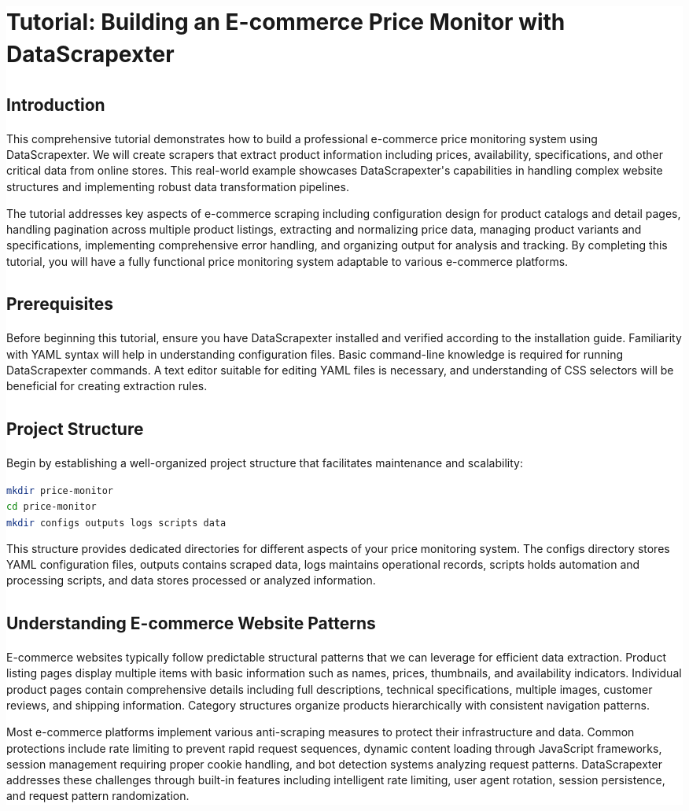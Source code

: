 # Tutorial: Building an E-commerce Price Monitor with DataScrapexter

## Introduction

This comprehensive tutorial demonstrates how to build a professional e-commerce price monitoring system using DataScrapexter. We will create scrapers that extract product information including prices, availability, specifications, and other critical data from online stores. This real-world example showcases DataScrapexter's capabilities in handling complex website structures and implementing robust data transformation pipelines.

The tutorial addresses key aspects of e-commerce scraping including configuration design for product catalogs and detail pages, handling pagination across multiple product listings, extracting and normalizing price data, managing product variants and specifications, implementing comprehensive error handling, and organizing output for analysis and tracking. By completing this tutorial, you will have a fully functional price monitoring system adaptable to various e-commerce platforms.

## Prerequisites

Before beginning this tutorial, ensure you have DataScrapexter installed and verified according to the installation guide. Familiarity with YAML syntax will help in understanding configuration files. Basic command-line knowledge is required for running DataScrapexter commands. A text editor suitable for editing YAML files is necessary, and understanding of CSS selectors will be beneficial for creating extraction rules.

## Project Structure

Begin by establishing a well-organized project structure that facilitates maintenance and scalability:

```bash
mkdir price-monitor
cd price-monitor
mkdir configs outputs logs scripts data
```

This structure provides dedicated directories for different aspects of your price monitoring system. The configs directory stores YAML configuration files, outputs contains scraped data, logs maintains operational records, scripts holds automation and processing scripts, and data stores processed or analyzed information.

## Understanding E-commerce Website Patterns

E-commerce websites typically follow predictable structural patterns that we can leverage for efficient data extraction. Product listing pages display multiple items with basic information such as names, prices, thumbnails, and availability indicators. Individual product pages contain comprehensive details including full descriptions, technical specifications, multiple images, customer reviews, and shipping information. Category structures organize products hierarchically with consistent navigation patterns.

Most e-commerce platforms implement various anti-scraping measures to protect their infrastructure and data. Common protections include rate limiting to prevent rapid request sequences, dynamic content loading through JavaScript frameworks, session management requiring proper cookie handling, and bot detection systems analyzing request patterns. DataScrapexter addresses these challenges through built-in features including intelligent rate limiting, user agent rotation, session persistence, and request pattern randomization.
